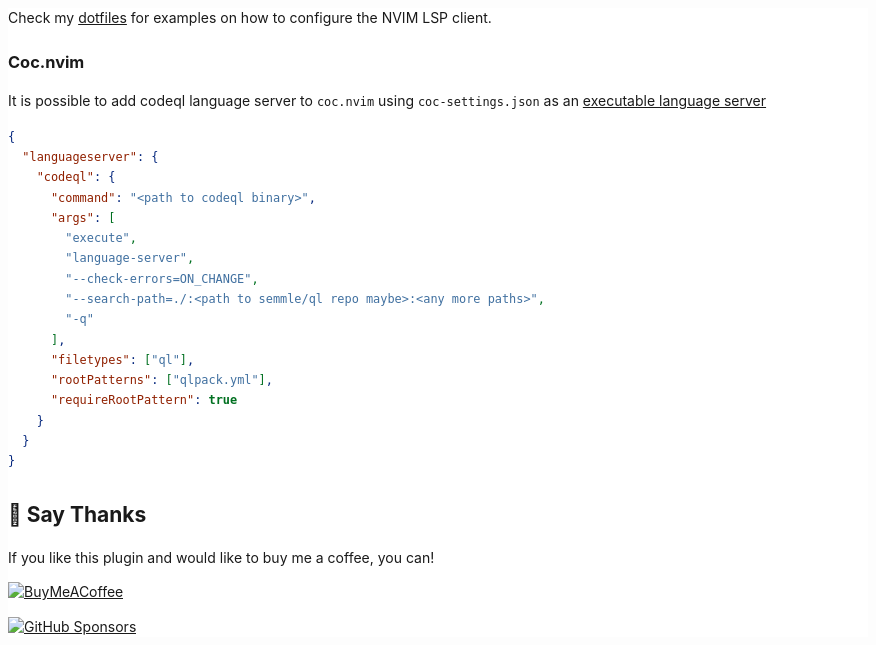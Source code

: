 Check my [dotfiles](https://github.com/pwntester/dotfiles/blob/master/config/nvim/lua/lsp_config.lua) for examples on how to configure the NVIM LSP client.

### Coc.nvim

It is possible to add codeql language server to `coc.nvim` using `coc-settings.json` as an
[executable language server](https://github.com/neoclide/coc.nvim/wiki/Language-servers)

```json
{
  "languageserver": {
    "codeql": {
      "command": "<path to codeql binary>",
      "args": [
        "execute",
        "language-server",
        "--check-errors=ON_CHANGE",
        "--search-path=./:<path to semmle/ql repo maybe>:<any more paths>",
        "-q"
      ],
      "filetypes": ["ql"],
      "rootPatterns": ["qlpack.yml"],
      "requireRootPattern": true
    }
  }
}
```

## 🙏 Say Thanks

If you like this plugin and would like to buy me a coffee, you can!

[<img src="https://cdn.buymeacoffee.com/buttons/v2/default-violet.png" alt="BuyMeACoffee" width="140">](https://www.buymeacoffee.com/pwntester)

[![GitHub Sponsors](https://img.shields.io/github/sponsors/pwntester?style=social)](https://github.com/sponsors/pwntester)
